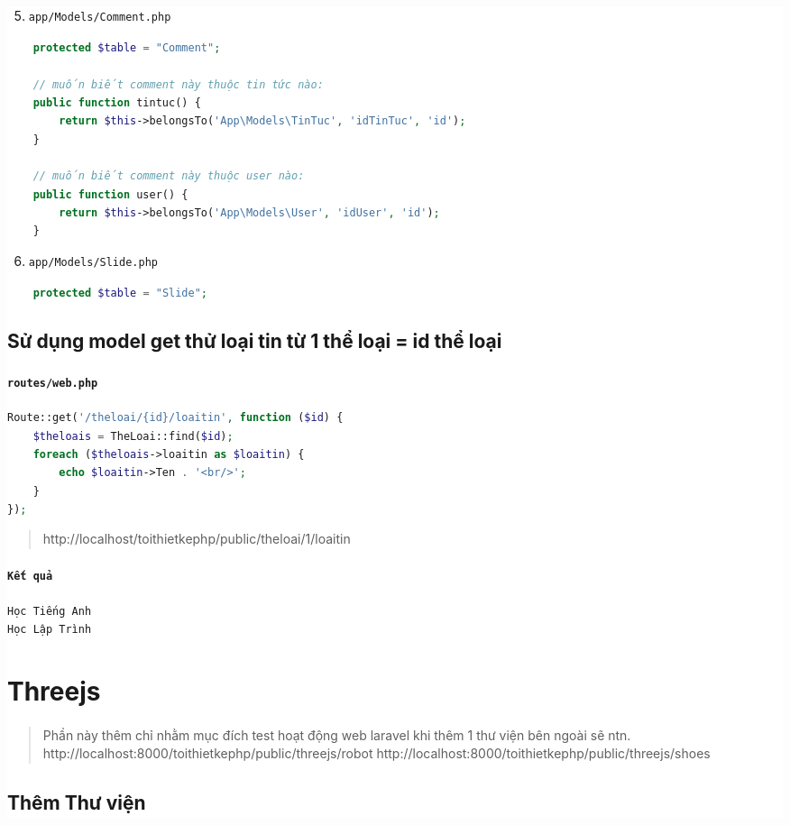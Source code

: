 5. `app/Models/Comment.php`

```php
    protected $table = "Comment";

    // muốn biết comment này thuộc tin tức nào:
    public function tintuc() {
        return $this->belongsTo('App\Models\TinTuc', 'idTinTuc', 'id');
    }

    // muốn biết comment này thuộc user nào:
    public function user() {
        return $this->belongsTo('App\Models\User', 'idUser', 'id');
    }
```

6. `app/Models/Slide.php`

```php
    protected $table = "Slide";
```

## Sử dụng model get thử loại tin từ 1 thể loại = id thể loại

#### `routes/web.php`

```php
Route::get('/theloai/{id}/loaitin', function ($id) {
    $theloais = TheLoai::find($id);
    foreach ($theloais->loaitin as $loaitin) {
        echo $loaitin->Ten . '<br/>';
    }
});
```

> http://localhost/toithietkephp/public/theloai/1/loaitin

#### `Kết quả`

```php
Học Tiếng Anh
Học Lập Trình
```

# Threejs

> Phần này thêm chỉ nhằm mục đích test hoạt động web laravel khi thêm 1 thư viện bên ngoài sẽ ntn.
> http://localhost:8000/toithietkephp/public/threejs/robot
> http://localhost:8000/toithietkephp/public/threejs/shoes

## Thêm Thư viện

